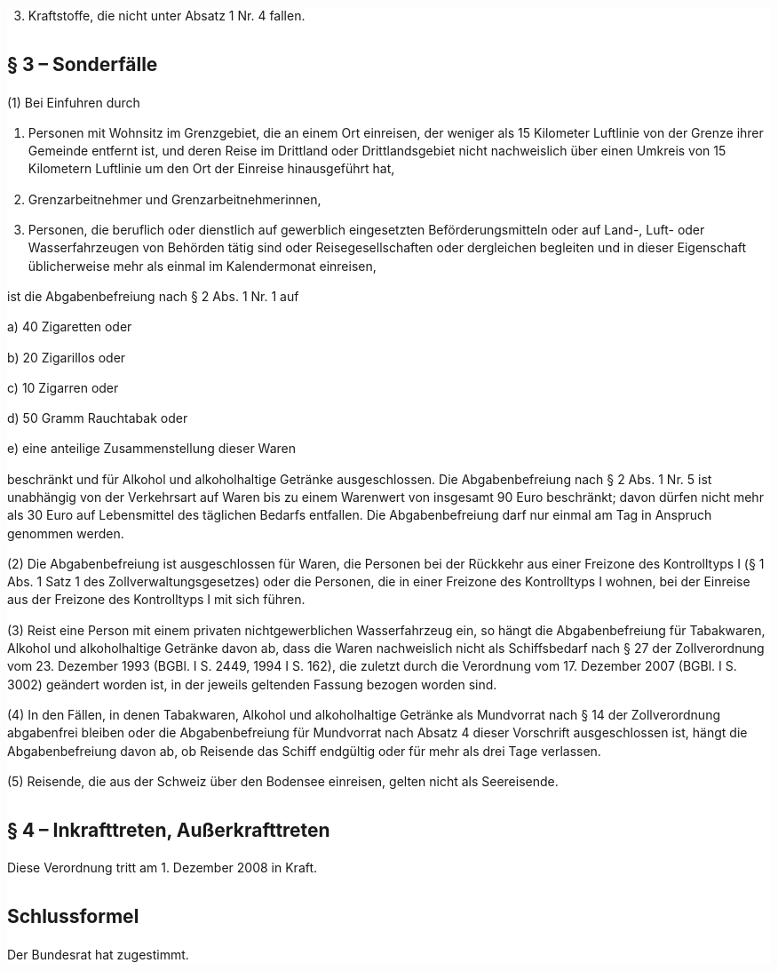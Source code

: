 3. Kraftstoffe, die nicht unter Absatz 1 Nr. 4 fallen.


## § 3 – Sonderfälle

(1) Bei Einfuhren durch

1. Personen mit Wohnsitz im Grenzgebiet, die an einem Ort einreisen, der weniger als 15 Kilometer Luftlinie von der Grenze ihrer Gemeinde entfernt ist, und deren Reise im Drittland oder Drittlandsgebiet nicht nachweislich über einen Umkreis von 15 Kilometern Luftlinie um den Ort der Einreise hinausgeführt hat,

2. Grenzarbeitnehmer und Grenzarbeitnehmerinnen,

3. Personen, die beruflich oder dienstlich auf gewerblich eingesetzten Beförderungsmitteln oder auf Land-, Luft- oder Wasserfahrzeugen von Behörden tätig sind oder Reisegesellschaften oder dergleichen begleiten und in dieser Eigenschaft üblicherweise mehr als einmal im Kalendermonat einreisen,

ist die Abgabenbefreiung nach § 2 Abs. 1 Nr. 1 auf

a) 40 Zigaretten oder

b) 20 Zigarillos oder

c) 10 Zigarren oder

d) 50 Gramm Rauchtabak oder

e) eine anteilige Zusammenstellung dieser Waren

beschränkt und für Alkohol und alkoholhaltige Getränke ausgeschlossen. Die Abgabenbefreiung nach § 2 Abs. 1 Nr. 5 ist unabhängig von der Verkehrsart auf Waren bis zu einem Warenwert von insgesamt 90 Euro beschränkt; davon dürfen nicht mehr als 30 Euro auf Lebensmittel des täglichen Bedarfs entfallen. Die Abgabenbefreiung darf nur einmal am Tag in Anspruch genommen werden.

(2) Die Abgabenbefreiung ist ausgeschlossen für Waren, die Personen bei der Rückkehr aus einer Freizone des Kontrolltyps I (§ 1 Abs. 1 Satz 1 des Zollverwaltungsgesetzes) oder die Personen, die in einer Freizone des Kontrolltyps I wohnen, bei der Einreise aus der Freizone des Kontrolltyps I mit sich führen.

(3) Reist eine Person mit einem privaten nichtgewerblichen Wasserfahrzeug ein, so hängt die Abgabenbefreiung für Tabakwaren, Alkohol und alkoholhaltige Getränke davon ab, dass die Waren nachweislich nicht als Schiffsbedarf nach § 27 der Zollverordnung vom 23. Dezember 1993 (BGBl. I S. 2449, 1994 I S. 162), die zuletzt durch die Verordnung vom 17. Dezember 2007 (BGBl. I S. 3002) geändert worden ist, in der jeweils geltenden Fassung bezogen worden sind.

(4) In den Fällen, in denen Tabakwaren, Alkohol und alkoholhaltige Getränke als Mundvorrat nach § 14 der Zollverordnung abgabenfrei bleiben oder die Abgabenbefreiung für Mundvorrat nach Absatz 4 dieser Vorschrift ausgeschlossen ist, hängt die Abgabenbefreiung davon ab, ob Reisende das Schiff endgültig oder für mehr als drei Tage verlassen.

(5) Reisende, die aus der Schweiz über den Bodensee einreisen, gelten nicht als Seereisende.


## § 4 – Inkrafttreten, Außerkrafttreten

Diese Verordnung tritt am 1. Dezember 2008 in Kraft.


## Schlussformel

Der Bundesrat hat zugestimmt.
